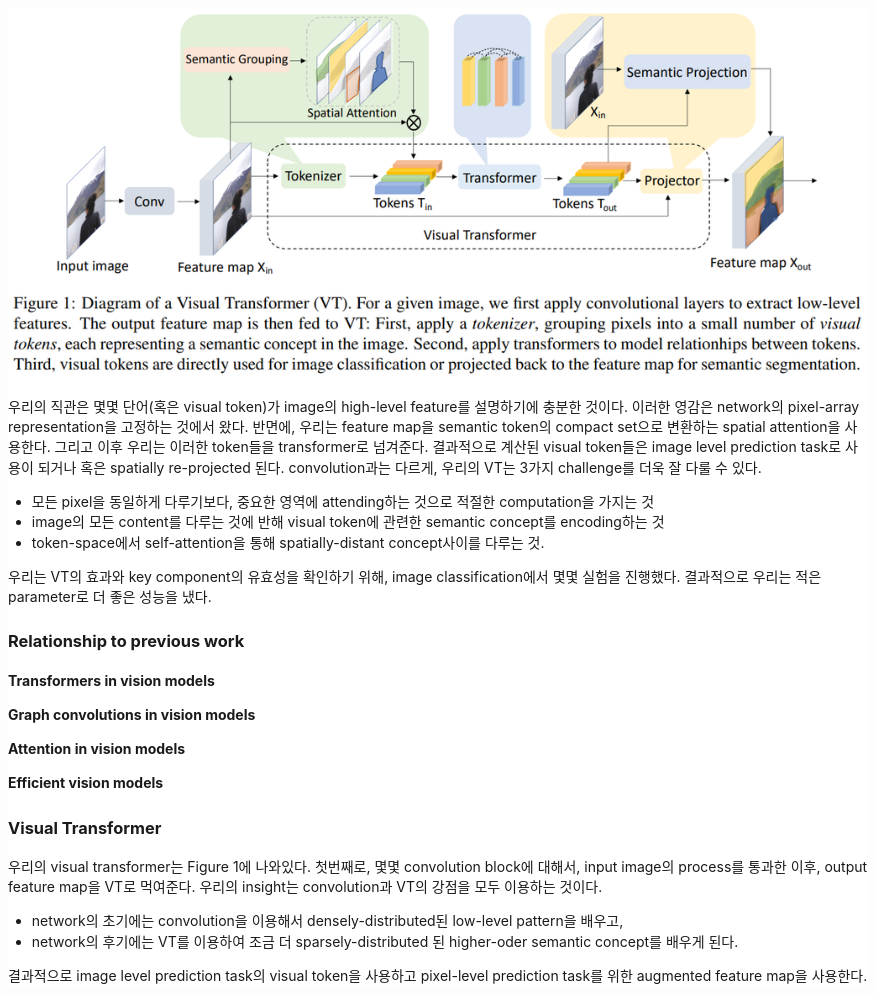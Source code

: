 ![img1](https://raw.githubusercontent.com/ReaperMaKNaE/reapermaknae.github.io/main/assets/img/20210523-1.PNG)

 우리의 직관은 몇몇 단어(혹은 visual token)가 image의 high-level feature를 설명하기에 충분한 것이다. 이러한 영감은 network의 pixel-array representation을 고정하는 것에서 왔다. 반면에, 우리는 feature map을 semantic token의 compact set으로 변환하는 spatial attention을 사용한다. 그리고 이후 우리는 이러한 token들을 transformer로 넘겨준다. 결과적으로 계산된 visual token들은 image level prediction task로 사용이 되거나 혹은 spatially re-projected 된다. convolution과는 다르게, 우리의 VT는 3가지 challenge를 더욱 잘 다룰 수 있다.

- 모든 pixel을 동일하게 다루기보다, 중요한 영역에 attending하는 것으로 적절한 computation을 가지는 것
- image의 모든 content를 다루는 것에 반해 visual token에 관련한 semantic concept를 encoding하는 것
- token-space에서 self-attention을 통해 spatially-distant concept사이를 다루는 것.

 우리는 VT의 효과와 key component의 유효성을 확인하기 위해, image classification에서 몇몇 실험을 진행했다. 결과적으로 우리는 적은 parameter로 더 좋은 성능을 냈다.



### Relationship to previous work

__Transformers in vision models__

__Graph convolutions in vision models__

__Attention in vision models__

__Efficient vision models__



### Visual Transformer

 우리의 visual transformer는 Figure 1에 나와있다. 첫번째로, 몇몇 convolution block에 대해서, input image의 process를 통과한 이후, output feature map을 VT로 먹여준다. 우리의 insight는 convolution과 VT의 강점을 모두 이용하는 것이다.

- network의 초기에는 convolution을 이용해서 densely-distributed된 low-level pattern을 배우고,
- network의 후기에는 VT를 이용하여 조금 더 sparsely-distributed 된 higher-oder semantic concept를 배우게 된다.

 결과적으로 image level prediction task의 visual token을 사용하고 pixel-level prediction task를 위한 augmented feature map을 사용한다.
